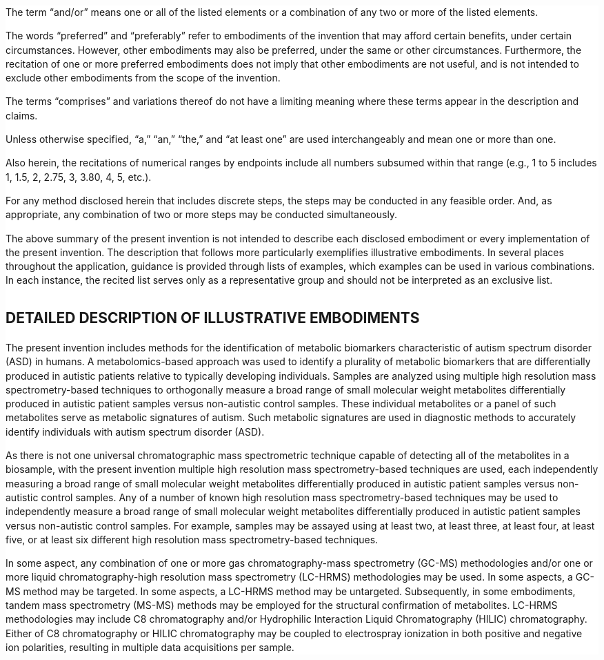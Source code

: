 The term “and/or” means one or all of the listed elements or a combination of any two or more of the listed elements.

The words “preferred” and “preferably” refer to embodiments of the invention that may afford certain benefits, under certain circumstances. However, other embodiments may also be preferred, under the same or other circumstances. Furthermore, the recitation of one or more preferred embodiments does not imply that other embodiments are not useful, and is not intended to exclude other embodiments from the scope of the invention.

The terms “comprises” and variations thereof do not have a limiting meaning where these terms appear in the description and claims.

Unless otherwise specified, “a,” “an,” “the,” and “at least one” are used interchangeably and mean one or more than one.

Also herein, the recitations of numerical ranges by endpoints include all numbers subsumed within that range (e.g., 1 to 5 includes 1, 1.5, 2, 2.75, 3, 3.80, 4, 5, etc.).

For any method disclosed herein that includes discrete steps, the steps may be conducted in any feasible order. And, as appropriate, any combination of two or more steps may be conducted simultaneously.

The above summary of the present invention is not intended to describe each disclosed embodiment or every implementation of the present invention. The description that follows more particularly exemplifies illustrative embodiments. In several places throughout the application, guidance is provided through lists of examples, which examples can be used in various combinations. In each instance, the recited list serves only as a representative group and should not be interpreted as an exclusive list.

## DETAILED DESCRIPTION OF ILLUSTRATIVE EMBODIMENTS

The present invention includes methods for the identification of metabolic biomarkers characteristic of autism spectrum disorder (ASD) in humans. A metabolomics-based approach was used to identify a plurality of metabolic biomarkers that are differentially produced in autistic patients relative to typically developing individuals. Samples are analyzed using multiple high resolution mass spectrometry-based techniques to orthogonally measure a broad range of small molecular weight metabolites differentially produced in autistic patient samples versus non-autistic control samples. These individual metabolites or a panel of such metabolites serve as metabolic signatures of autism. Such metabolic signatures are used in diagnostic methods to accurately identify individuals with autism spectrum disorder (ASD).

As there is not one universal chromatographic mass spectrometric technique capable of detecting all of the metabolites in a biosample, with the present invention multiple high resolution mass spectrometry-based techniques are used, each independently measuring a broad range of small molecular weight metabolites differentially produced in autistic patient samples versus non-autistic control samples. Any of a number of known high resolution mass spectrometry-based techniques may be used to independently measure a broad range of small molecular weight metabolites differentially produced in autistic patient samples versus non-autistic control samples. For example, samples may be assayed using at least two, at least three, at least four, at least five, or at least six different high resolution mass spectrometry-based techniques.

In some aspect, any combination of one or more gas chromatography-mass spectrometry (GC-MS) methodologies and/or one or more liquid chromatography-high resolution mass spectrometry (LC-HRMS) methodologies may be used. In some aspects, a GC-MS method may be targeted. In some aspects, a LC-HRMS method may be untargeted. Subsequently, in some embodiments, tandem mass spectrometry (MS-MS) methods may be employed for the structural confirmation of metabolites. LC-HRMS methodologies may include C8 chromatography and/or Hydrophilic Interaction Liquid Chromatography (HILIC) chromatography. Either of C8 chromatography or HILIC chromatography may be coupled to electrospray ionization in both positive and negative ion polarities, resulting in multiple data acquisitions per sample.
